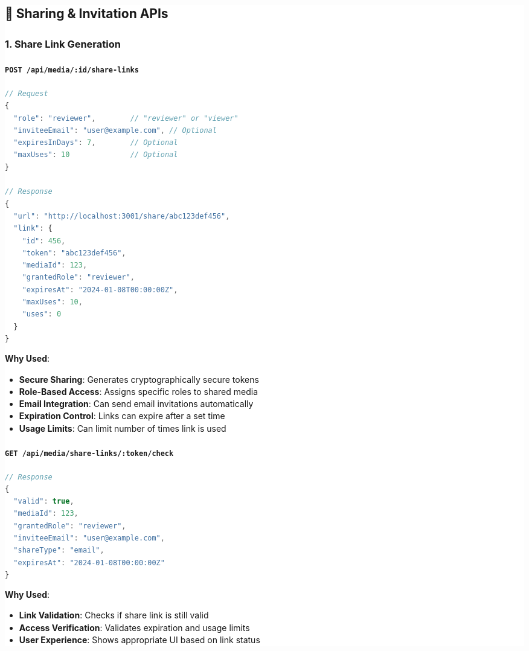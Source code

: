 
## 🔗 Sharing & Invitation APIs

### 1. Share Link Generation

#### **`POST /api/media/:id/share-links`**
```javascript
// Request
{
  "role": "reviewer",        // "reviewer" or "viewer"
  "inviteeEmail": "user@example.com", // Optional
  "expiresInDays": 7,        // Optional
  "maxUses": 10              // Optional
}

// Response
{
  "url": "http://localhost:3001/share/abc123def456",
  "link": {
    "id": 456,
    "token": "abc123def456",
    "mediaId": 123,
    "grantedRole": "reviewer",
    "expiresAt": "2024-01-08T00:00:00Z",
    "maxUses": 10,
    "uses": 0
  }
}
```

**Why Used**:
- **Secure Sharing**: Generates cryptographically secure tokens
- **Role-Based Access**: Assigns specific roles to shared media
- **Email Integration**: Can send email invitations automatically
- **Expiration Control**: Links can expire after a set time
- **Usage Limits**: Can limit number of times link is used

#### **`GET /api/media/share-links/:token/check`**
```javascript
// Response
{
  "valid": true,
  "mediaId": 123,
  "grantedRole": "reviewer",
  "inviteeEmail": "user@example.com",
  "shareType": "email",
  "expiresAt": "2024-01-08T00:00:00Z"
}
```

**Why Used**:
- **Link Validation**: Checks if share link is still valid
- **Access Verification**: Validates expiration and usage limits
- **User Experience**: Shows appropriate UI based on link status
